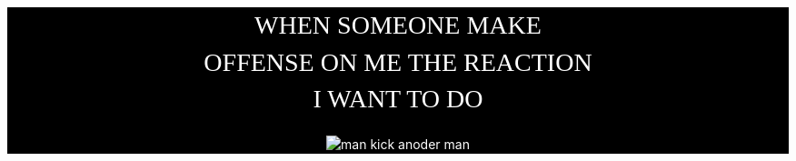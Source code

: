 <!DOCTYPE html>
<html lang="en">
<head>
    <meta charset="UTF-8">
    <meta name="viewport" content="width=device-width, initial-scale=1.0">
    <title>Document</title>
    <style>
        h1 {
            font-family: "Libre Baskerville", serif;
            font-weight: 400;
            font-style: normal;
            text-transform: uppercase;
        }
        img {
            color: white;
            border: 5px;
            width: 100%;
        }
        body {
            text-align: center;
            color: white;
            background-color: black;
        }
        div {
            width: 50%;
            border: 100%;
            margin: center; 
            margin: 25%;
        }
    </style>
</head>
<body>
    <div>
    <h1>When someone make offense on me the reaction I want to do</h1>
    <img src="https://www.askideas.com/wp-content/uploads/2016/11/Hit-It-Funny-Sports-Picture.jpg" 
    alt="man kick anoder man">
    </div>
</body>
</html>
